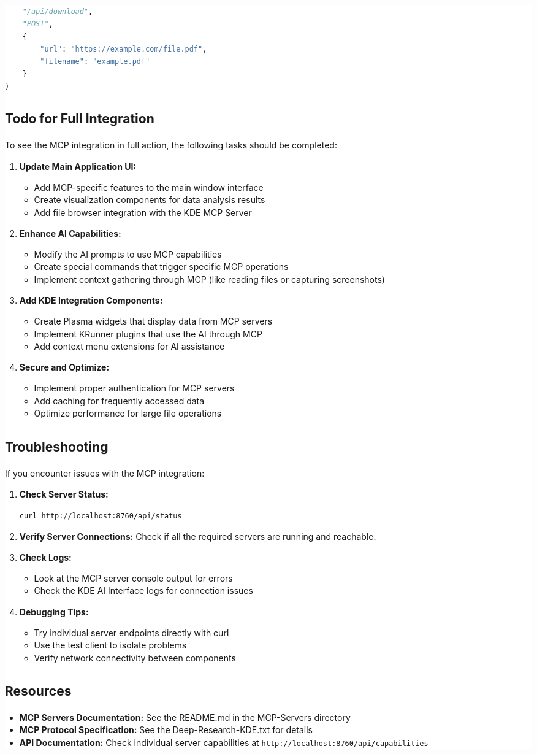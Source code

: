 ```python
    "/api/download", 
    "POST", 
    {
        "url": "https://example.com/file.pdf",
        "filename": "example.pdf"
    }
)
```

## Todo for Full Integration

To see the MCP integration in full action, the following tasks should be completed:

1. **Update Main Application UI:**
   - Add MCP-specific features to the main window interface
   - Create visualization components for data analysis results
   - Add file browser integration with the KDE MCP Server

2. **Enhance AI Capabilities:**
   - Modify the AI prompts to use MCP capabilities
   - Create special commands that trigger specific MCP operations
   - Implement context gathering through MCP (like reading files or capturing screenshots)

3. **Add KDE Integration Components:**
   - Create Plasma widgets that display data from MCP servers
   - Implement KRunner plugins that use the AI through MCP
   - Add context menu extensions for AI assistance

4. **Secure and Optimize:**
   - Implement proper authentication for MCP servers
   - Add caching for frequently accessed data
   - Optimize performance for large file operations

## Troubleshooting

If you encounter issues with the MCP integration:

1. **Check Server Status:**
   ```bash
   curl http://localhost:8760/api/status
   ```

2. **Verify Server Connections:**
   Check if all the required servers are running and reachable.

3. **Check Logs:**
   - Look at the MCP server console output for errors
   - Check the KDE AI Interface logs for connection issues

4. **Debugging Tips:**
   - Try individual server endpoints directly with curl
   - Use the test client to isolate problems
   - Verify network connectivity between components

## Resources

- **MCP Servers Documentation:** See the README.md in the MCP-Servers directory
- **MCP Protocol Specification:** See the Deep-Research-KDE.txt for details
- **API Documentation:** Check individual server capabilities at `http://localhost:8760/api/capabilities`